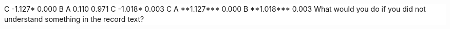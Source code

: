 <tr>

<td style="text-align:center"></td>

<td style="text-align:center">C</td>

<td style="text-align:center">-1.127*</td>

<td style="text-align:center">0.000</td>

</tr>

<tr>

<td style="text-align:center">B</td>

<td style="text-align:center">A</td>

<td style="text-align:center">0.110</td>

<td style="text-align:center">0.971</td>

</tr>

<tr>

<td style="text-align:center"></td>

<td style="text-align:center">C</td>

<td style="text-align:center">-1.018*</td>

<td style="text-align:center">0.003</td>

</tr>

<tr>

<td style="text-align:center">C</td>

<td style="text-align:center">A</td>

<td style="text-align:center">**1.127***</td>

<td style="text-align:center">0.000</td>

</tr>

<tr>

<td style="text-align:center"></td>

<td style="text-align:center">B</td>

<td style="text-align:center">**1.018***</td>

<td style="text-align:center">0.003</td>

</tr>

<tr>

<th colspan="6">What would you do if you did not understand something in the record text?</th>

</tr>
